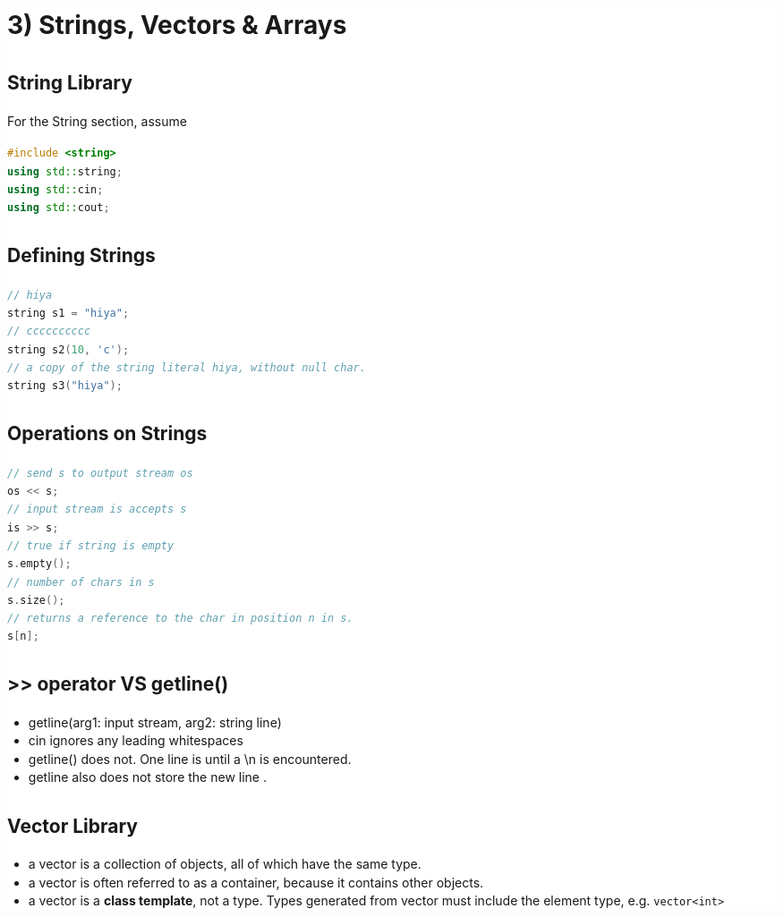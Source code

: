 # 3) Strings, Vectors & Arrays

## String Library

For the String section, assume
```cpp
#include <string>
using std::string;
using std::cin;
using std::cout;
```

## Defining Strings
```cpp
// hiya
string s1 = "hiya";
// cccccccccc
string s2(10, 'c');
// a copy of the string literal hiya, without null char.
string s3("hiya");
```
## Operations on Strings

```cpp
// send s to output stream os
os << s;
// input stream is accepts s
is >> s;
// true if string is empty
s.empty();
// number of chars in s
s.size();
// returns a reference to the char in position n in s.
s[n];
```

## >> operator VS getline()
* getline(arg1: input stream, arg2: string line)
* cin ignores any leading whitespaces
* getline() does not. One line is until a \n is encountered.
* getline also does not store the new line .

## Vector Library
* a vector is a collection of objects, all of which have the same type.
* a vector is often referred to as a container, because it contains other objects.
* a vector is a **class template**, not a type. Types generated from vector must include the element type, e.g. ```vector<int>```
